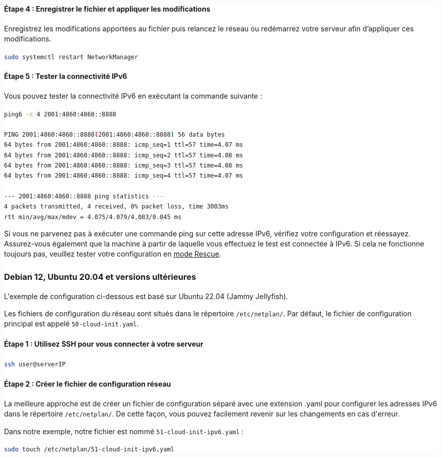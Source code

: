 #### Étape 4 : Enregistrer le fichier et appliquer les modifications

Enregistrez les modifications apportées au fichier puis relancez le réseau ou redémarrez votre serveur afin d’appliquer ces modifications.

```sh
sudo systemctl restart NetworkManager
```

#### Étape 5 : Tester la connectivité IPv6

Vous pouvez tester la connectivité IPv6 en exécutant la commande suivante :

```sh
ping6 -c 4 2001:4860:4860::8888

PING 2001:4860:4860::8888(2001:4860:4860::8888) 56 data bytes
64 bytes from 2001:4860:4860::8888: icmp_seq=1 ttl=57 time=4.07 ms
64 bytes from 2001:4860:4860::8888: icmp_seq=2 ttl=57 time=4.08 ms
64 bytes from 2001:4860:4860::8888: icmp_seq=3 ttl=57 time=4.08 ms
64 bytes from 2001:4860:4860::8888: icmp_seq=4 ttl=57 time=4.07 ms

--- 2001:4860:4860::8888 ping statistics ---
4 packets transmitted, 4 received, 0% packet loss, time 3003ms
rtt min/avg/max/mdev = 4.075/4.079/4.083/0.045 ms
```

Si vous ne parvenez pas à exécuter une commande ping sur cette adresse IPv6, vérifiez votre configuration et réessayez. Assurez-vous également que la machine à partir de laquelle vous effectuez le test est connectée à IPv6. Si cela ne fonctionne toujours pas, veuillez tester votre configuration en [mode Rescue](rescue_mode1.).

### Debian 12, Ubuntu 20.04 et versions ultérieures

L'exemple de configuration ci-dessous est basé sur Ubuntu 22.04 (Jammy Jellyfish).

Les fichiers de configuration du réseau sont situés dans le répertoire `/etc/netplan/`. Par défaut, le fichier de configuration principal est appelé `50-cloud-init.yaml`.

#### Étape 1 : Utilisez SSH pour vous connecter à votre serveur

```sh
ssh user@serverIP
```

#### Étape 2 : Créer le fichier de configuration réseau

La meilleure approche est de créer un fichier de configuration séparé avec une extension .yaml pour configurer les adresses IPv6 dans le répertoire `/etc/netplan/`. De cette façon, vous pouvez facilement revenir sur les changements en cas d'erreur.

Dans notre exemple, notre fichier est nommé `51-cloud-init-ipv6.yaml` :

```sh
sudo touch /etc/netplan/51-cloud-init-ipv6.yaml
```
